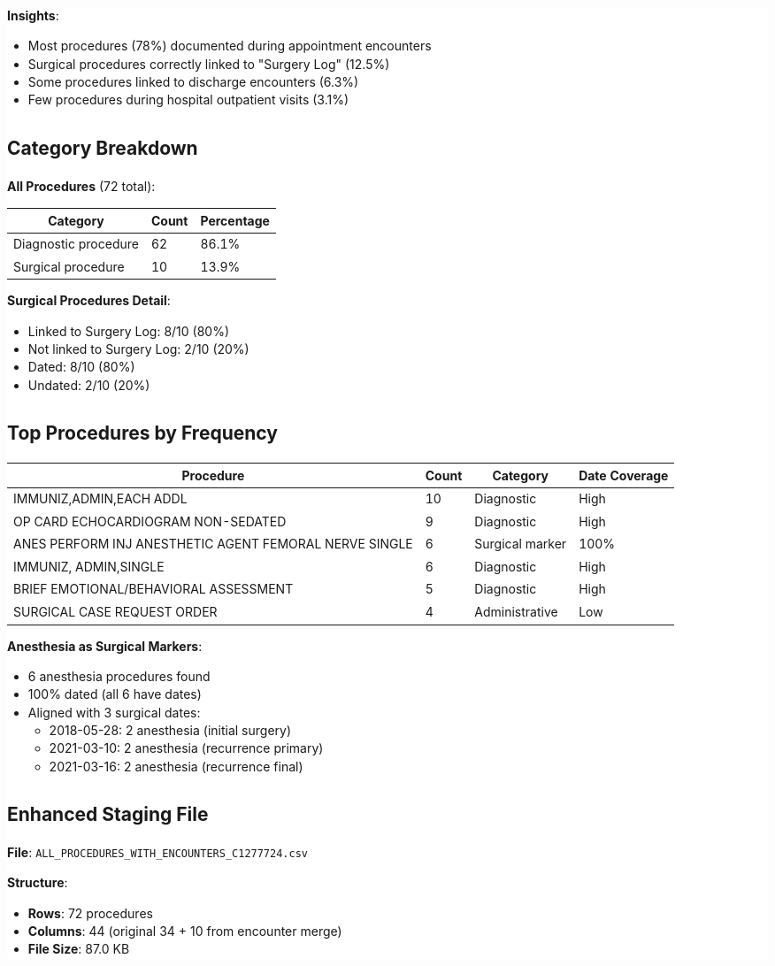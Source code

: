 **Insights**:
- Most procedures (78%) documented during appointment encounters
- Surgical procedures correctly linked to "Surgery Log" (12.5%)
- Some procedures linked to discharge encounters (6.3%)
- Few procedures during hospital outpatient visits (3.1%)

## Category Breakdown

**All Procedures** (72 total):

| Category | Count | Percentage |
|----------|-------|------------|
| Diagnostic procedure | 62 | 86.1% |
| Surgical procedure | 10 | 13.9% |

**Surgical Procedures Detail**:
- Linked to Surgery Log: 8/10 (80%)
- Not linked to Surgery Log: 2/10 (20%)
- Dated: 8/10 (80%)
- Undated: 2/10 (20%)

## Top Procedures by Frequency

| Procedure | Count | Category | Date Coverage |
|-----------|-------|----------|---------------|
| IMMUNIZ,ADMIN,EACH ADDL | 10 | Diagnostic | High |
| OP CARD ECHOCARDIOGRAM NON-SEDATED | 9 | Diagnostic | High |
| ANES PERFORM INJ ANESTHETIC AGENT FEMORAL NERVE SINGLE | 6 | Surgical marker | 100% |
| IMMUNIZ, ADMIN,SINGLE | 6 | Diagnostic | High |
| BRIEF EMOTIONAL/BEHAVIORAL ASSESSMENT | 5 | Diagnostic | High |
| SURGICAL CASE REQUEST ORDER | 4 | Administrative | Low |

**Anesthesia as Surgical Markers**:
- 6 anesthesia procedures found
- 100% dated (all 6 have dates)
- Aligned with 3 surgical dates:
  - 2018-05-28: 2 anesthesia (initial surgery)
  - 2021-03-10: 2 anesthesia (recurrence primary)
  - 2021-03-16: 2 anesthesia (recurrence final)

## Enhanced Staging File

**File**: `ALL_PROCEDURES_WITH_ENCOUNTERS_C1277724.csv`

**Structure**:
- **Rows**: 72 procedures
- **Columns**: 44 (original 34 + 10 from encounter merge)
- **File Size**: 87.0 KB
